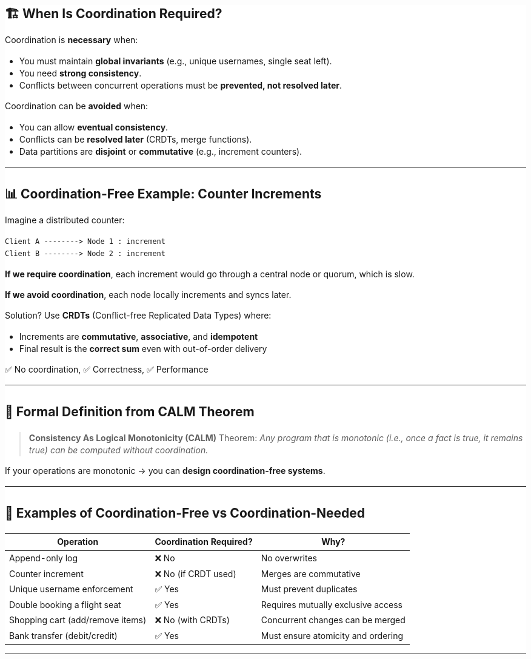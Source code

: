
## 🏗️ When Is Coordination Required?

Coordination is **necessary** when:

* You must maintain **global invariants** (e.g., unique usernames, single seat left).
* You need **strong consistency**.
* Conflicts between concurrent operations must be **prevented, not resolved later**.

Coordination can be **avoided** when:

* You can allow **eventual consistency**.
* Conflicts can be **resolved later** (CRDTs, merge functions).
* Data partitions are **disjoint** or **commutative** (e.g., increment counters).

---

## 📊 Coordination-Free Example: Counter Increments

Imagine a distributed counter:

```plaintext
Client A --------> Node 1 : increment
Client B --------> Node 2 : increment
```

**If we require coordination**, each increment would go through a central node or quorum, which is slow.

**If we avoid coordination**, each node locally increments and syncs later.

Solution? Use **CRDTs** (Conflict-free Replicated Data Types) where:

* Increments are **commutative**, **associative**, and **idempotent**
* Final result is the **correct sum** even with out-of-order delivery

✅ No coordination, ✅ Correctness, ✅ Performance

---

## 🧠 Formal Definition from CALM Theorem

> **Consistency As Logical Monotonicity (CALM)** Theorem:
> *Any program that is monotonic (i.e., once a fact is true, it remains true) can be computed without coordination.*

If your operations are monotonic → you can **design coordination-free systems**.

---

## 🔸 Examples of Coordination-Free vs Coordination-Needed

| Operation                        | Coordination Required? | Why?                               |
| -------------------------------- | ---------------------- | ---------------------------------- |
| Append-only log                  | ❌ No                   | No overwrites                      |
| Counter increment                | ❌ No (if CRDT used)    | Merges are commutative             |
| Unique username enforcement      | ✅ Yes                  | Must prevent duplicates            |
| Double booking a flight seat     | ✅ Yes                  | Requires mutually exclusive access |
| Shopping cart (add/remove items) | ❌ No (with CRDTs)      | Concurrent changes can be merged   |
| Bank transfer (debit/credit)     | ✅ Yes                  | Must ensure atomicity and ordering |

---